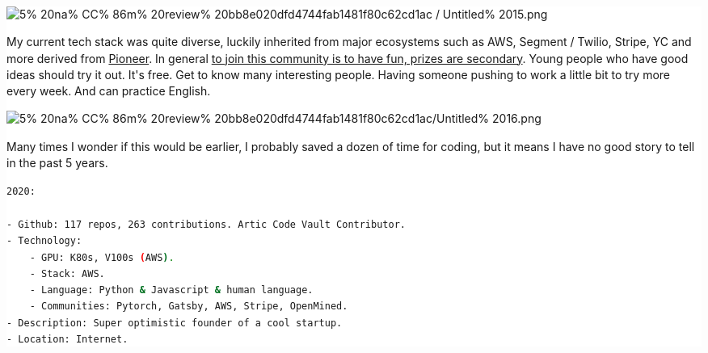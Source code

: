 ![5% 20na% CC% 86m% 20review% 20bb8e020dfd4744fab1481f80c62cd1ac / Untitled% 2015.png](https://emmablogimg.s3.amazonaws.com/5years/Untitled%2015.png)

My current tech stack was quite diverse, luckily inherited from major ecosystems such as AWS, Segment / Twilio, Stripe, YC and more derived from [Pioneer](https://pioneer.app/offer). In general [to join this community is to have fun, prizes are secondary](https://thisweekinstartups.com/e1079-the-power-of-accelerators-e10-daniel-gross-founder-of-pioneer-on-gamifying-the-startup-process-importance-of-mentorship-in-tech-more). Young people who have good ideas should try it out. It's free. Get to know many interesting people. Having someone pushing to work a little bit to try more every week. And can practice English.

![5% 20na% CC% 86m% 20review% 20bb8e020dfd4744fab1481f80c62cd1ac/Untitled% 2016.png](https://emmablogimg.s3.amazonaws.com/5years/Untitled%2016.png)

Many times I wonder if this would be earlier, I probably saved a dozen of time for coding, but it means I have no good story to tell in the past 5 years.

```bash
2020:

- Github: 117 repos, 263 contributions. Artic Code Vault Contributor.
- Technology:
    - GPU: K80s, V100s (AWS).
    - Stack: AWS.
    - Language: Python & Javascript & human language.
    - Communities: Pytorch, Gatsby, AWS, Stripe, OpenMined.
- Description: Super optimistic founder of a cool startup.
- Location: Internet.
```
